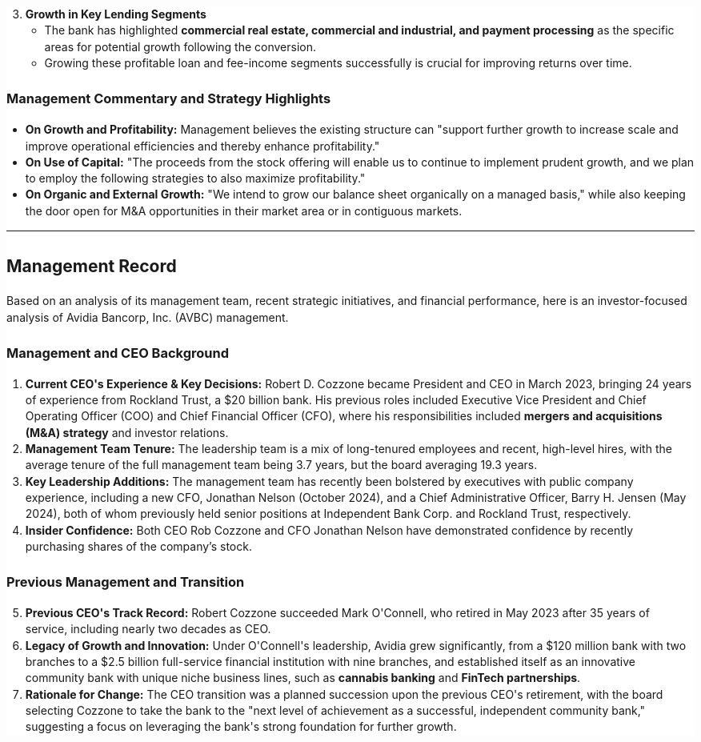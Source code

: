 3.  **Growth in Key Lending Segments**
    *   The bank has highlighted **commercial real estate, commercial and industrial, and payment processing** as the specific areas for potential growth following the conversion.
    *   Growing these profitable loan and fee-income segments successfully is crucial for improving returns over time.

### Management Commentary and Strategy Highlights

*   **On Growth and Profitability:** Management believes the existing structure can "support further growth to increase scale and improve operational efficiencies and thereby enhance profitability."
*   **On Use of Capital:** "The proceeds from the stock offering will enable us to continue to implement prudent growth, and we plan to employ the following strategies to also maximize profitability."
*   **On Organic and External Growth:** "We intend to grow our balance sheet organically on a managed basis," while also keeping the door open for M&A opportunities in their market area or in contiguous markets.

---

## Management Record

Based on an analysis of its management team, recent strategic initiatives, and financial performance, here is an investor-focused analysis of Avidia Bancorp, Inc. (AVBC) management.

### **Management and CEO Background**

1.  **Current CEO's Experience & Key Decisions:** Robert D. Cozzone became President and CEO in March 2023, bringing 24 years of experience from Rockland Trust, a \$20 billion bank. His previous roles included Executive Vice President and Chief Operating Officer (COO) and Chief Financial Officer (CFO), where his responsibilities included **mergers and acquisitions (M&A) strategy** and investor relations.
2.  **Management Team Tenure:** The leadership team is a mix of long-tenured employees and recent, high-level hires, with the average tenure of the full management team being 3.7 years, but the board averaging 19.3 years.
3.  **Key Leadership Additions:** The management team has recently been bolstered by executives with public company experience, including a new CFO, Jonathan Nelson (October 2024), and a Chief Administrative Officer, Barry H. Jensen (May 2024), both of whom previously held senior positions at Independent Bank Corp. and Rockland Trust, respectively.
4.  **Insider Confidence:** Both CEO Rob Cozzone and CFO Jonathan Nelson have demonstrated confidence by recently purchasing shares of the company’s stock.

### **Previous Management and Transition**

5.  **Previous CEO's Track Record:** Robert Cozzone succeeded Mark O'Connell, who retired in May 2023 after 35 years of service, including nearly two decades as CEO.
6.  **Legacy of Growth and Innovation:** Under O'Connell's leadership, Avidia grew significantly, from a \$120 million bank with two branches to a \$2.5 billion full-service financial institution with nine branches, and established itself as an innovative community bank with unique niche business lines, such as **cannabis banking** and **FinTech partnerships**.
7.  **Rationale for Change:** The CEO transition was a planned succession upon the previous CEO's retirement, with the board selecting Cozzone to take the bank to the "next level of achievement as a successful, independent community bank," suggesting a focus on leveraging the bank's strong foundation for further growth.
